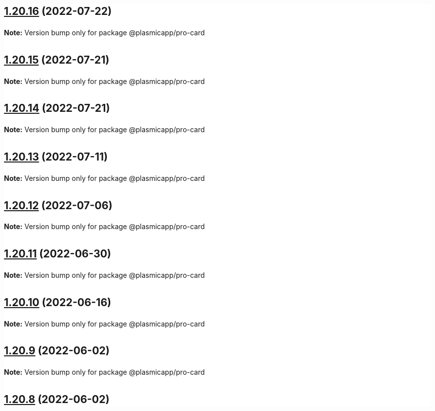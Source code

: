## [1.20.16](https://github.com/ant-design/pro-components/compare/@plasmicapp/pro-card@1.20.15...@plasmicapp/pro-card@1.20.16) (2022-07-22)

**Note:** Version bump only for package @plasmicapp/pro-card

## [1.20.15](https://github.com/ant-design/pro-components/compare/@plasmicapp/pro-card@1.20.14...@plasmicapp/pro-card@1.20.15) (2022-07-21)

**Note:** Version bump only for package @plasmicapp/pro-card

## [1.20.14](https://github.com/ant-design/pro-components/compare/@plasmicapp/pro-card@1.20.13...@plasmicapp/pro-card@1.20.14) (2022-07-21)

**Note:** Version bump only for package @plasmicapp/pro-card

## [1.20.13](https://github.com/ant-design/pro-components/compare/@plasmicapp/pro-card@1.20.12...@plasmicapp/pro-card@1.20.13) (2022-07-11)

**Note:** Version bump only for package @plasmicapp/pro-card

## [1.20.12](https://github.com/ant-design/pro-components/compare/@plasmicapp/pro-card@1.20.11...@plasmicapp/pro-card@1.20.12) (2022-07-06)

**Note:** Version bump only for package @plasmicapp/pro-card

## [1.20.11](https://github.com/ant-design/pro-components/compare/@plasmicapp/pro-card@1.20.10...@plasmicapp/pro-card@1.20.11) (2022-06-30)

**Note:** Version bump only for package @plasmicapp/pro-card

## [1.20.10](https://github.com/ant-design/pro-components/compare/@plasmicapp/pro-card@1.20.9...@plasmicapp/pro-card@1.20.10) (2022-06-16)

**Note:** Version bump only for package @plasmicapp/pro-card

## [1.20.9](https://github.com/ant-design/pro-components/compare/@plasmicapp/pro-card@1.20.8...@plasmicapp/pro-card@1.20.9) (2022-06-02)

**Note:** Version bump only for package @plasmicapp/pro-card

## [1.20.8](https://github.com/ant-design/pro-components/compare/@plasmicapp/pro-card@1.20.7...@plasmicapp/pro-card@1.20.8) (2022-06-02)
